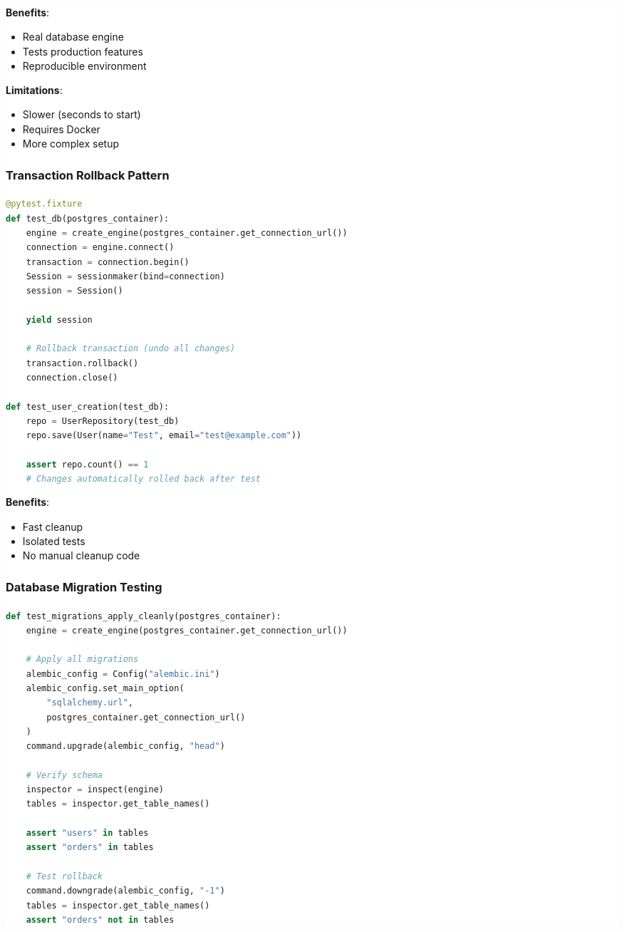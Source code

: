 **Benefits**:
- Real database engine
- Tests production features
- Reproducible environment

**Limitations**:
- Slower (seconds to start)
- Requires Docker
- More complex setup

### Transaction Rollback Pattern

```python
@pytest.fixture
def test_db(postgres_container):
    engine = create_engine(postgres_container.get_connection_url())
    connection = engine.connect()
    transaction = connection.begin()
    Session = sessionmaker(bind=connection)
    session = Session()

    yield session

    # Rollback transaction (undo all changes)
    transaction.rollback()
    connection.close()

def test_user_creation(test_db):
    repo = UserRepository(test_db)
    repo.save(User(name="Test", email="test@example.com"))

    assert repo.count() == 1
    # Changes automatically rolled back after test
```

**Benefits**:
- Fast cleanup
- Isolated tests
- No manual cleanup code

### Database Migration Testing

```python
def test_migrations_apply_cleanly(postgres_container):
    engine = create_engine(postgres_container.get_connection_url())

    # Apply all migrations
    alembic_config = Config("alembic.ini")
    alembic_config.set_main_option(
        "sqlalchemy.url",
        postgres_container.get_connection_url()
    )
    command.upgrade(alembic_config, "head")

    # Verify schema
    inspector = inspect(engine)
    tables = inspector.get_table_names()

    assert "users" in tables
    assert "orders" in tables

    # Test rollback
    command.downgrade(alembic_config, "-1")
    tables = inspector.get_table_names()
    assert "orders" not in tables
```